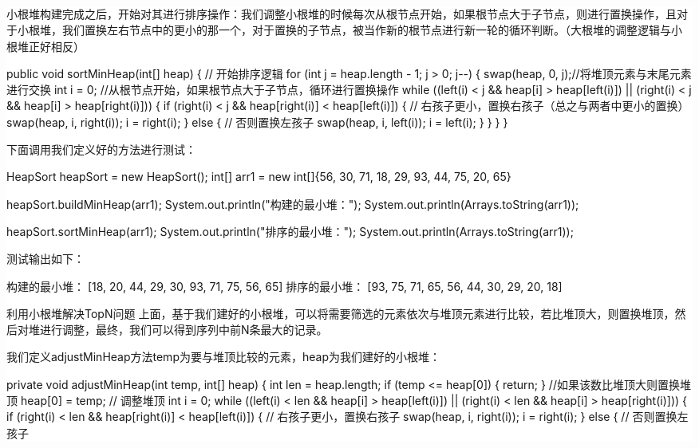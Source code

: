 
小根堆构建完成之后，开始对其进行排序操作：我们调整小根堆的时候每次从根节点开始，如果根节点大于子节点，则进行置换操作，且对于小根堆，我们置换左右节点中的更小的那一个，对于置换的子节点，被当作新的根节点进行新一轮的循环判断。（大根堆的调整逻辑与小根堆正好相反）

  public void sortMinHeap(int[] heap) {
        // 开始排序逻辑
        for (int j = heap.length - 1; j > 0; j--) {
            swap(heap, 0, j);//将堆顶元素与末尾元素进行交换
            int i = 0;
            //从根节点开始，如果根节点大于子节点，循环进行置换操作
            while ((left(i) < j && heap[i] > heap[left(i)])
                    || (right(i) < j && heap[i] > heap[right(i)])) {
                if (right(i) < j && heap[right(i)] < heap[left(i)]) {
                    // 右孩子更小，置换右孩子（总之与两者中更小的置换）
                    swap(heap, i, right(i));
                    i = right(i);
                } else {
                    // 否则置换左孩子
                    swap(heap, i, left(i));
                    i = left(i);
                }
            }
        }
    }

下面调用我们定义好的方法进行测试：

HeapSort heapSort = new HeapSort();
int[] arr1 = new int[]{56, 30, 71, 18, 29, 93, 44, 75, 20, 65}

heapSort.buildMinHeap(arr1);
System.out.println("构建的最小堆：");
System.out.println(Arrays.toString(arr1));

heapSort.sortMinHeap(arr1);
System.out.println("排序的最小堆：");
System.out.println(Arrays.toString(arr1));

测试输出如下：

构建的最小堆：
[18, 20, 44, 29, 30, 93, 71, 75, 56, 65]
排序的最小堆：
[93, 75, 71, 65, 56, 44, 30, 29, 20, 18]

利用小根堆解决TopN问题
上面，基于我们建好的小根堆，可以将需要筛选的元素依次与堆顶元素进行比较，若比堆顶大，则置换堆顶，然后对堆进行调整，最终，我们可以得到序列中前N条最大的记录。

我们定义adjustMinHeap方法temp为要与堆顶比较的元素，heap为我们建好的小根堆：

 private void adjustMinHeap(int temp, int[] heap) {
        int len = heap.length;
        if (temp <= heap[0]) {
            return;
        }
        //如果该数比堆顶大则置换堆顶
        heap[0] = temp;
        // 调整堆顶
        int i = 0;
        while ((left(i) < len && heap[i] > heap[left(i)])
                || (right(i) < len && heap[i] > heap[right(i)])) {
            if (right(i) < len && heap[right(i)] < heap[left(i)]) {
                // 右孩子更小，置换右孩子
                swap(heap, i, right(i));
                i = right(i);
            } else {
                // 否则置换左孩子